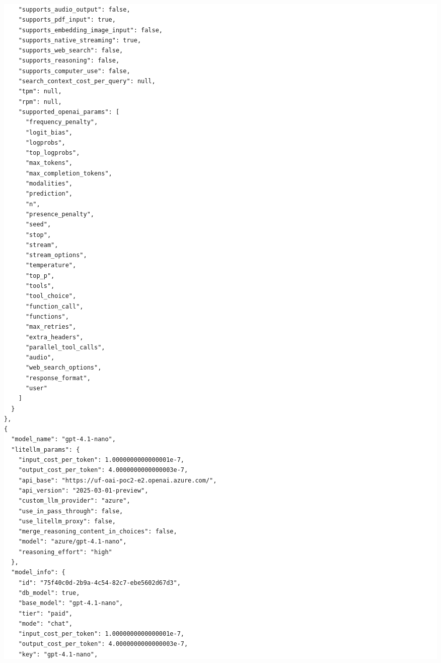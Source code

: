         "supports_audio_output": false,
        "supports_pdf_input": true,
        "supports_embedding_image_input": false,
        "supports_native_streaming": true,
        "supports_web_search": false,
        "supports_reasoning": false,
        "supports_computer_use": false,
        "search_context_cost_per_query": null,
        "tpm": null,
        "rpm": null,
        "supported_openai_params": [
          "frequency_penalty",
          "logit_bias",
          "logprobs",
          "top_logprobs",
          "max_tokens",
          "max_completion_tokens",
          "modalities",
          "prediction",
          "n",
          "presence_penalty",
          "seed",
          "stop",
          "stream",
          "stream_options",
          "temperature",
          "top_p",
          "tools",
          "tool_choice",
          "function_call",
          "functions",
          "max_retries",
          "extra_headers",
          "parallel_tool_calls",
          "audio",
          "web_search_options",
          "response_format",
          "user"
        ]
      }
    },
    {
      "model_name": "gpt-4.1-nano",
      "litellm_params": {
        "input_cost_per_token": 1.0000000000000001e-7,
        "output_cost_per_token": 4.0000000000000003e-7,
        "api_base": "https://uf-oai-poc2-e2.openai.azure.com/",
        "api_version": "2025-03-01-preview",
        "custom_llm_provider": "azure",
        "use_in_pass_through": false,
        "use_litellm_proxy": false,
        "merge_reasoning_content_in_choices": false,
        "model": "azure/gpt-4.1-nano",
        "reasoning_effort": "high"
      },
      "model_info": {
        "id": "75f40c0d-2b9a-4c54-82c7-ebe5602d67d3",
        "db_model": true,
        "base_model": "gpt-4.1-nano",
        "tier": "paid",
        "mode": "chat",
        "input_cost_per_token": 1.0000000000000001e-7,
        "output_cost_per_token": 4.0000000000000003e-7,
        "key": "gpt-4.1-nano",